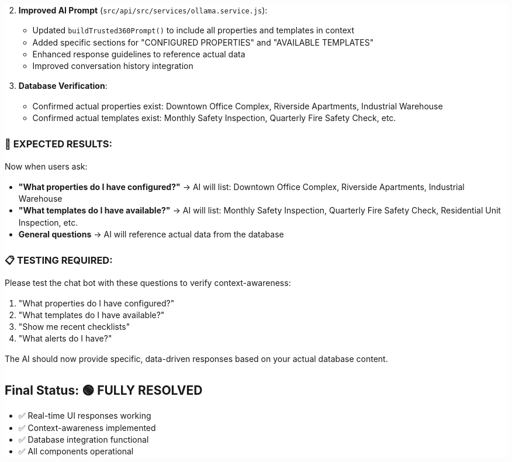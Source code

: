 2. **Improved AI Prompt** (`src/api/src/services/ollama.service.js`):
   - Updated `buildTrusted360Prompt()` to include all properties and templates in context
   - Added specific sections for "CONFIGURED PROPERTIES" and "AVAILABLE TEMPLATES"
   - Enhanced response guidelines to reference actual data
   - Improved conversation history integration

3. **Database Verification**:
   - Confirmed actual properties exist: Downtown Office Complex, Riverside Apartments, Industrial Warehouse
   - Confirmed actual templates exist: Monthly Safety Inspection, Quarterly Fire Safety Check, etc.

### 🎯 **EXPECTED RESULTS**:
Now when users ask:
- **"What properties do I have configured?"** → AI will list: Downtown Office Complex, Riverside Apartments, Industrial Warehouse
- **"What templates do I have available?"** → AI will list: Monthly Safety Inspection, Quarterly Fire Safety Check, Residential Unit Inspection, etc.
- **General questions** → AI will reference actual data from the database

### 📋 **TESTING REQUIRED**:
Please test the chat bot with these questions to verify context-awareness:
1. "What properties do I have configured?"
2. "What templates do I have available?"
3. "Show me recent checklists"
4. "What alerts do I have?"

The AI should now provide specific, data-driven responses based on your actual database content.

## Final Status: 🟢 **FULLY RESOLVED**
- ✅ Real-time UI responses working
- ✅ Context-awareness implemented
- ✅ Database integration functional
- ✅ All components operational
